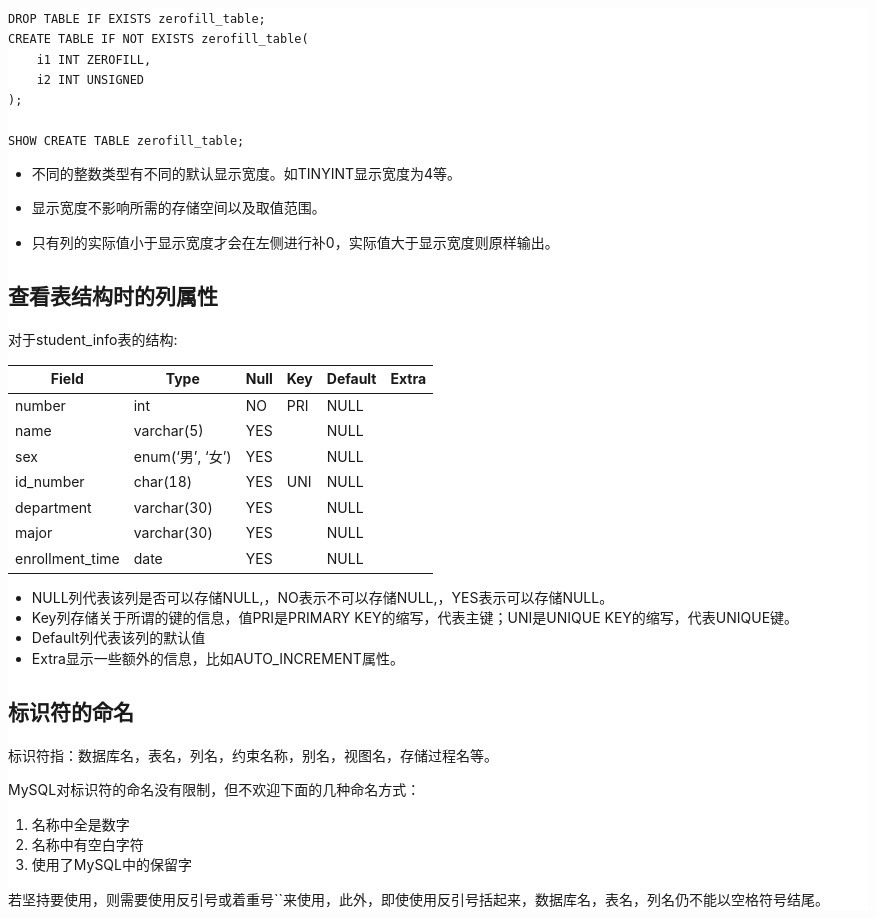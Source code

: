   ```mysql
  DROP TABLE IF EXISTS zerofill_table;
  CREATE TABLE IF NOT EXISTS zerofill_table(
      i1 INT ZEROFILL,
      i2 INT UNSIGNED
  );
  
  SHOW CREATE TABLE zerofill_table;
  ```

+ 不同的整数类型有不同的默认显示宽度。如TINYINT显示宽度为4等。

+ 显示宽度不影响所需的存储空间以及取值范围。

+ 只有列的实际值小于显示宽度才会在左侧进行补0，实际值大于显示宽度则原样输出。



## 查看表结构时的列属性

对于student_info表的结构:

| Field           | Type             | Null | Key  | Default | Extra |
| --------------- | ---------------- | ---- | ---- | ------- | ----- |
| number          | int              | NO   | PRI  | NULL    |       |
| name            | varchar(5)       | YES  |      | NULL    |       |
| sex             | enum(‘男’, ‘女’) | YES  |      | NULL    |       |
| id_number       | char(18)         | YES  | UNI  | NULL    |       |
| department      | varchar(30)      | YES  |      | NULL    |       |
| major           | varchar(30)      | YES  |      | NULL    |       |
| enrollment_time | date             | YES  |      | NULL    |       |

+ NULL列代表该列是否可以存储NULL,，NO表示不可以存储NULL,，YES表示可以存储NULL。
+ Key列存储关于所谓的键的信息，值PRI是PRIMARY KEY的缩写，代表主键；UNI是UNIQUE KEY的缩写，代表UNIQUE键。
+ Default列代表该列的默认值
+ Extra显示一些额外的信息，比如AUTO_INCREMENT属性。



## 标识符的命名

标识符指：数据库名，表名，列名，约束名称，别名，视图名，存储过程名等。

MySQL对标识符的命名没有限制，但不欢迎下面的几种命名方式：

1. 名称中全是数字
2. 名称中有空白字符
3. 使用了MySQL中的保留字

若坚持要使用，则需要使用反引号或着重号``来使用，此外，即使使用反引号括起来，数据库名，表名，列名仍不能以空格符号结尾。

